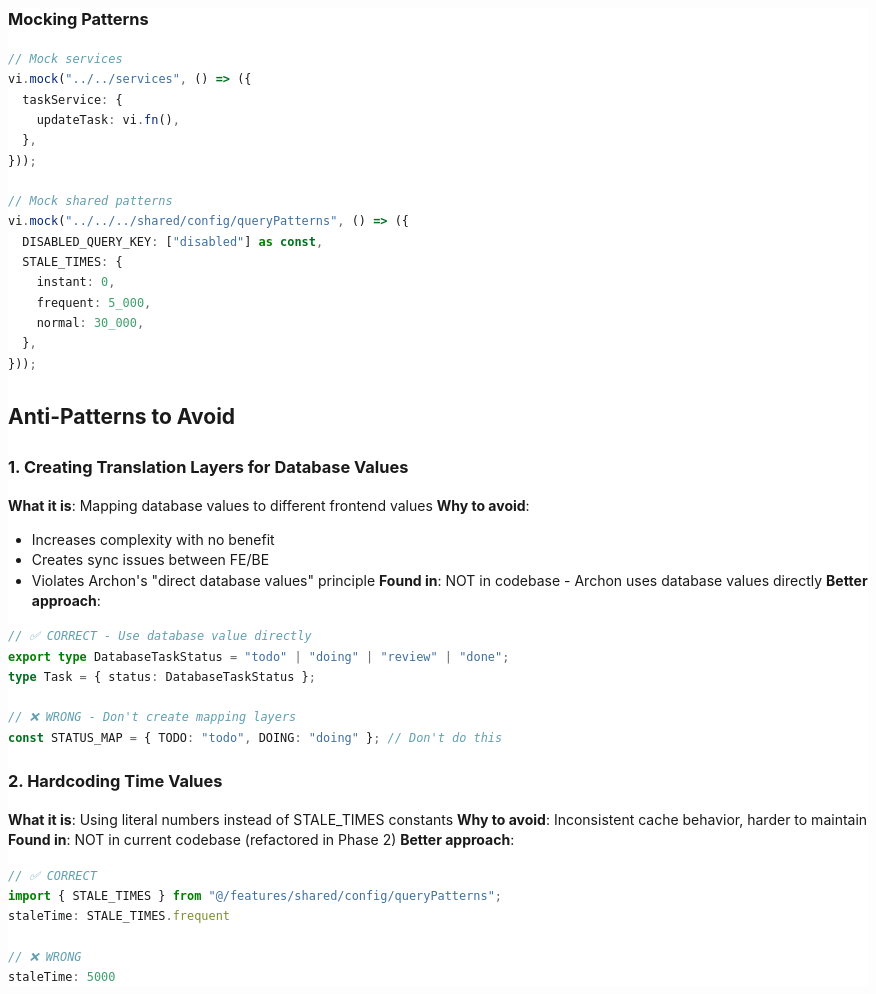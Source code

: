 ### Mocking Patterns
```typescript
// Mock services
vi.mock("../../services", () => ({
  taskService: {
    updateTask: vi.fn(),
  },
}));

// Mock shared patterns
vi.mock("../../../shared/config/queryPatterns", () => ({
  DISABLED_QUERY_KEY: ["disabled"] as const,
  STALE_TIMES: {
    instant: 0,
    frequent: 5_000,
    normal: 30_000,
  },
}));
```

## Anti-Patterns to Avoid

### 1. Creating Translation Layers for Database Values
**What it is**: Mapping database values to different frontend values
**Why to avoid**:
- Increases complexity with no benefit
- Creates sync issues between FE/BE
- Violates Archon's "direct database values" principle
**Found in**: NOT in codebase - Archon uses database values directly
**Better approach**:
```typescript
// ✅ CORRECT - Use database value directly
export type DatabaseTaskStatus = "todo" | "doing" | "review" | "done";
type Task = { status: DatabaseTaskStatus };

// ❌ WRONG - Don't create mapping layers
const STATUS_MAP = { TODO: "todo", DOING: "doing" }; // Don't do this
```

### 2. Hardcoding Time Values
**What it is**: Using literal numbers instead of STALE_TIMES constants
**Why to avoid**: Inconsistent cache behavior, harder to maintain
**Found in**: NOT in current codebase (refactored in Phase 2)
**Better approach**:
```typescript
// ✅ CORRECT
import { STALE_TIMES } from "@/features/shared/config/queryPatterns";
staleTime: STALE_TIMES.frequent

// ❌ WRONG
staleTime: 5000
```
